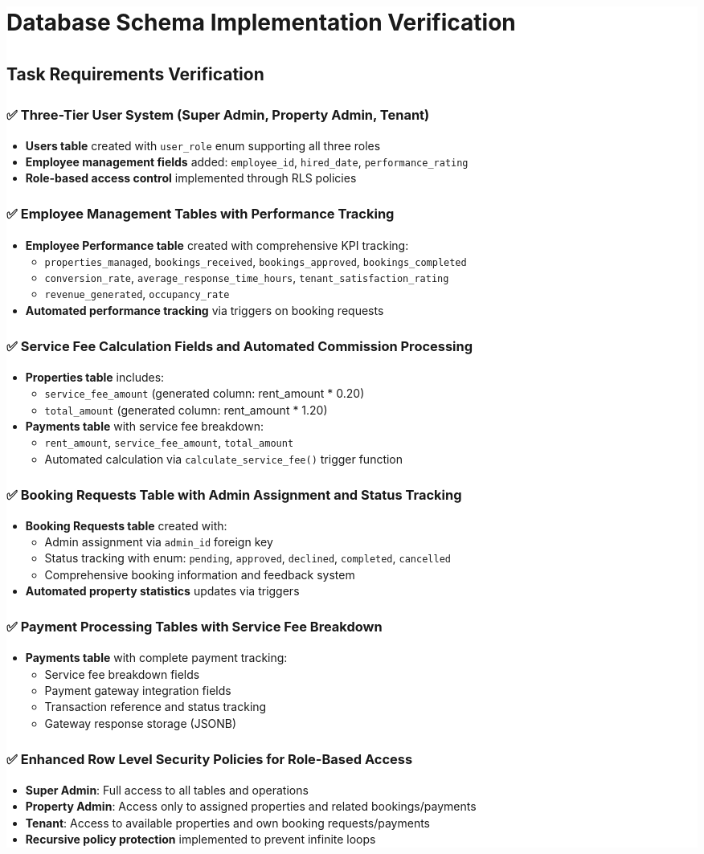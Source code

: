 # Database Schema Implementation Verification

## Task Requirements Verification

### ✅ Three-Tier User System (Super Admin, Property Admin, Tenant)
- **Users table** created with `user_role` enum supporting all three roles
- **Employee management fields** added: `employee_id`, `hired_date`, `performance_rating`
- **Role-based access control** implemented through RLS policies

### ✅ Employee Management Tables with Performance Tracking
- **Employee Performance table** created with comprehensive KPI tracking:
  - `properties_managed`, `bookings_received`, `bookings_approved`, `bookings_completed`
  - `conversion_rate`, `average_response_time_hours`, `tenant_satisfaction_rating`
  - `revenue_generated`, `occupancy_rate`
- **Automated performance tracking** via triggers on booking requests

### ✅ Service Fee Calculation Fields and Automated Commission Processing
- **Properties table** includes:
  - `service_fee_amount` (generated column: rent_amount * 0.20)
  - `total_amount` (generated column: rent_amount * 1.20)
- **Payments table** with service fee breakdown:
  - `rent_amount`, `service_fee_amount`, `total_amount`
  - Automated calculation via `calculate_service_fee()` trigger function

### ✅ Booking Requests Table with Admin Assignment and Status Tracking
- **Booking Requests table** created with:
  - Admin assignment via `admin_id` foreign key
  - Status tracking with enum: `pending`, `approved`, `declined`, `completed`, `cancelled`
  - Comprehensive booking information and feedback system
- **Automated property statistics** updates via triggers

### ✅ Payment Processing Tables with Service Fee Breakdown
- **Payments table** with complete payment tracking:
  - Service fee breakdown fields
  - Payment gateway integration fields
  - Transaction reference and status tracking
  - Gateway response storage (JSONB)

### ✅ Enhanced Row Level Security Policies for Role-Based Access
- **Super Admin**: Full access to all tables and operations
- **Property Admin**: Access only to assigned properties and related bookings/payments
- **Tenant**: Access to available properties and own booking requests/payments
- **Recursive policy protection** implemented to prevent infinite loops
